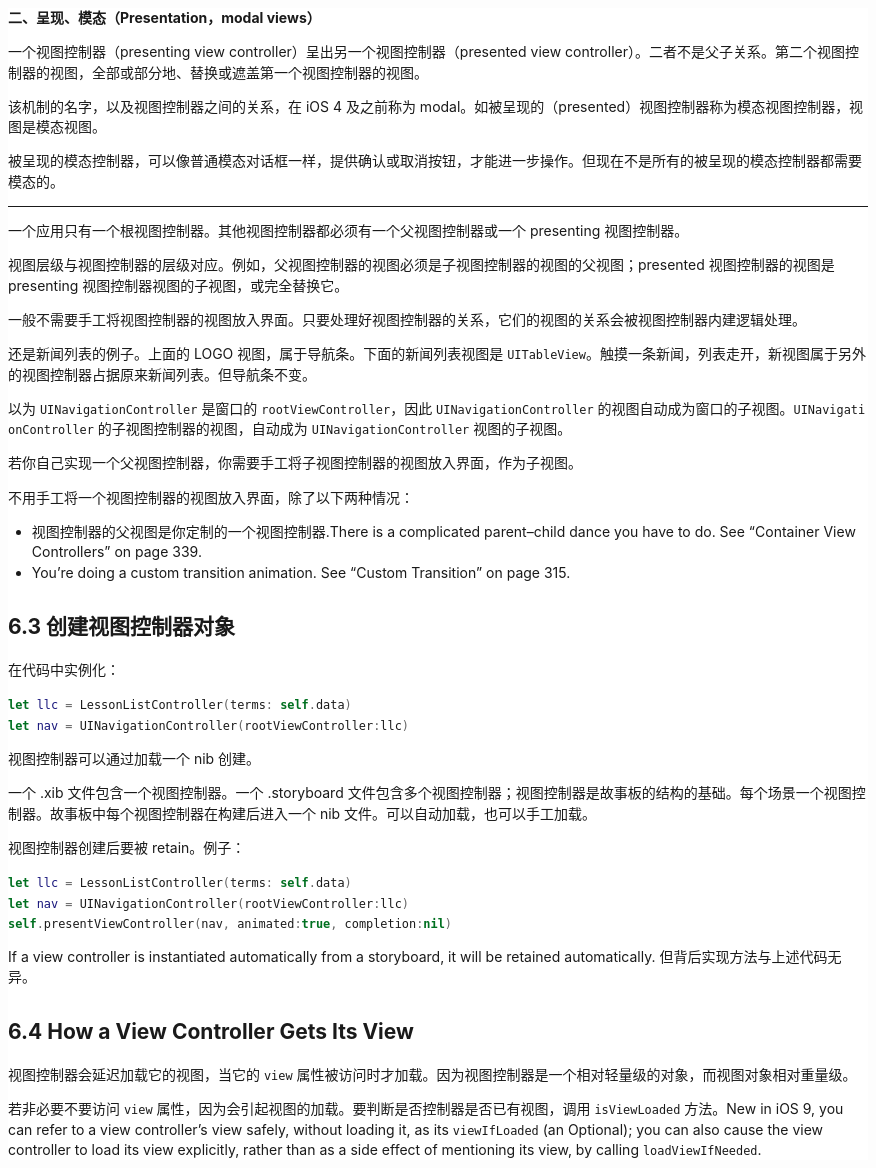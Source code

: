 **二、呈现、模态（Presentation，modal views）**

一个视图控制器（presenting view controller）呈出另一个视图控制器（presented view controller）。二者不是父子关系。第二个视图控制器的视图，全部或部分地、替换或遮盖第一个视图控制器的视图。

该机制的名字，以及视图控制器之间的关系，在 iOS 4 及之前称为 modal。如被呈现的（presented）视图控制器称为模态视图控制器，视图是模态视图。

被呈现的模态控制器，可以像普通模态对话框一样，提供确认或取消按钮，才能进一步操作。但现在不是所有的被呈现的模态控制器都需要模态的。

---

一个应用只有一个根视图控制器。其他视图控制器都必须有一个父视图控制器或一个 presenting 视图控制器。

视图层级与视图控制器的层级对应。例如，父视图控制器的视图必须是子视图控制器的视图的父视图；presented 视图控制器的视图是 presenting 视图控制器视图的子视图，或完全替换它。

一般不需要手工将视图控制器的视图放入界面。只要处理好视图控制器的关系，它们的视图的关系会被视图控制器内建逻辑处理。

还是新闻列表的例子。上面的 LOGO 视图，属于导航条。下面的新闻列表视图是 `UITableView`。触摸一条新闻，列表走开，新视图属于另外的视图控制器占据原来新闻列表。但导航条不变。

以为 `UINavigationController` 是窗口的 `rootViewController`，因此 `UINavigationController` 的视图自动成为窗口的子视图。`UINavigationController` 的子视图控制器的视图，自动成为 `UINavigationController` 视图的子视图。

若你自己实现一个父视图控制器，你需要手工将子视图控制器的视图放入界面，作为子视图。

不用手工将一个视图控制器的视图放入界面，除了以下两种情况：

- 视图控制器的父视图是你定制的一个视图控制器.There is a complicated parent–child dance you have to do. See “Container View Controllers” on page 339.
- You’re doing a custom transition animation. See “Custom Transition” on page 315.

## 6.3 创建视图控制器对象

在代码中实例化：

```swift
let llc = LessonListController(terms: self.data)
let nav = UINavigationController(rootViewController:llc)
```

视图控制器可以通过加载一个 nib 创建。

一个 .xib 文件包含一个视图控制器。一个 .storyboard 文件包含多个视图控制器；视图控制器是故事板的结构的基础。每个场景一个视图控制器。故事板中每个视图控制器在构建后进入一个 nib 文件。可以自动加载，也可以手工加载。

视图控制器创建后要被 retain。例子：

```swift
let llc = LessonListController(terms: self.data)
let nav = UINavigationController(rootViewController:llc)
self.presentViewController(nav, animated:true, completion:nil)
```

If a view controller is instantiated automatically from a storyboard, it will be retained automatically. 但背后实现方法与上述代码无异。

## 6.4 How a View Controller Gets Its View

视图控制器会延迟加载它的视图，当它的 `view` 属性被访问时才加载。因为视图控制器是一个相对轻量级的对象，而视图对象相对重量级。

若非必要不要访问 `view` 属性，因为会引起视图的加载。要判断是否控制器是否已有视图，调用 `isViewLoaded` 方法。New in iOS 9, you can refer to a view controller’s view safely, without loading it, as its `viewIfLoaded` (an Optional); you can also cause the view controller to load its view explicitly, rather than as a side effect of mentioning its view, by calling `loadViewIfNeeded`.
